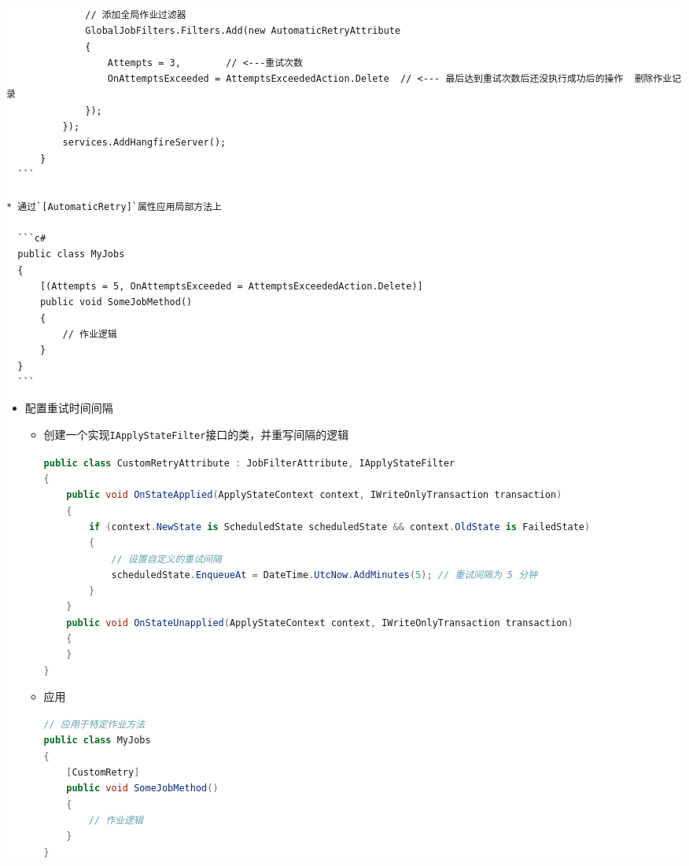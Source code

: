                   // 添加全局作业过滤器
                  GlobalJobFilters.Filters.Add(new AutomaticRetryAttribute
                  {
                      Attempts = 3,        // <---重试次数
                      OnAttemptsExceeded = AttemptsExceededAction.Delete  // <--- 最后达到重试次数后还没执行成功后的操作  删除作业记录
                  });
              });
              services.AddHangfireServer();
          }
      ```

    * 通过`[AutomaticRetry]`属性应用局部方法上

      ```c#
      public class MyJobs
      {
          [(Attempts = 5, OnAttemptsExceeded = AttemptsExceededAction.Delete)]
          public void SomeJobMethod()
          {
              // 作业逻辑
          }
      }
      ```

  * 配置重试时间间隔

    * 创建一个实现`IApplyStateFilter`接口的类，并重写间隔的逻辑

      ```c#
      public class CustomRetryAttribute : JobFilterAttribute, IApplyStateFilter
      {
          public void OnStateApplied(ApplyStateContext context, IWriteOnlyTransaction transaction)
          {
              if (context.NewState is ScheduledState scheduledState && context.OldState is FailedState)
              {
                  // 设置自定义的重试间隔
                  scheduledState.EnqueueAt = DateTime.UtcNow.AddMinutes(5); // 重试间隔为 5 分钟
              }
          }
          public void OnStateUnapplied(ApplyStateContext context, IWriteOnlyTransaction transaction)
          {
          }
      }
      ```

    * 应用

      ```c#
      // 应用于特定作业方法
      public class MyJobs
      {
          [CustomRetry]
          public void SomeJobMethod()
          {
              // 作业逻辑
          }
      }
      